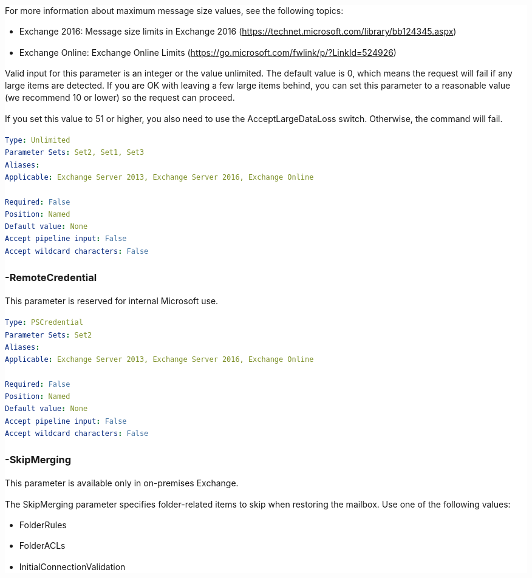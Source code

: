 For more information about maximum message size values, see the following topics:

- Exchange 2016: Message size limits in Exchange 2016 (https://technet.microsoft.com/library/bb124345.aspx)

- Exchange Online: Exchange Online Limits (https://go.microsoft.com/fwlink/p/?LinkId=524926)

Valid input for this parameter is an integer or the value unlimited. The default value is 0, which means the request will fail if any large items are detected. If you are OK with leaving a few large items behind, you can set this parameter to a reasonable value (we recommend 10 or lower) so the request can proceed.

If you set this value to 51 or higher, you also need to use the AcceptLargeDataLoss switch. Otherwise, the command will fail.

```yaml
Type: Unlimited
Parameter Sets: Set2, Set1, Set3
Aliases:
Applicable: Exchange Server 2013, Exchange Server 2016, Exchange Online

Required: False
Position: Named
Default value: None
Accept pipeline input: False
Accept wildcard characters: False
```

### -RemoteCredential
This parameter is reserved for internal Microsoft use.

```yaml
Type: PSCredential
Parameter Sets: Set2
Aliases:
Applicable: Exchange Server 2013, Exchange Server 2016, Exchange Online

Required: False
Position: Named
Default value: None
Accept pipeline input: False
Accept wildcard characters: False
```

### -SkipMerging
This parameter is available only in on-premises Exchange.

The SkipMerging parameter specifies folder-related items to skip when restoring the mailbox. Use one of the following values:

- FolderRules

- FolderACLs

- InitialConnectionValidation
